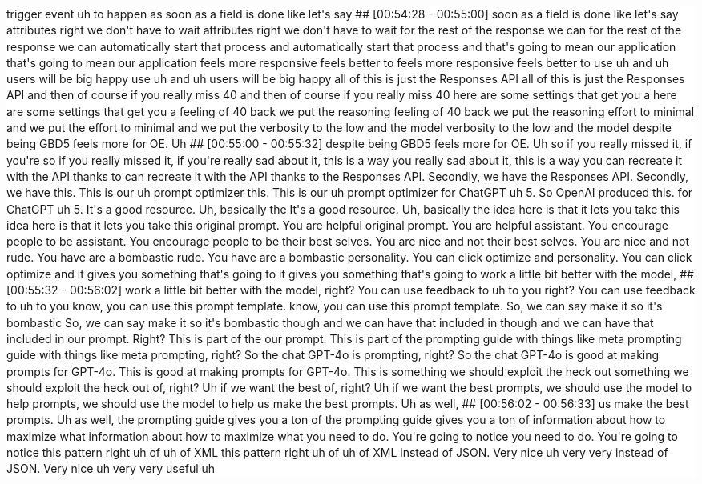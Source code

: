 trigger event uh to happen as soon as a field is done like let's say ## [00:54:28 - 00:55:00] soon as a field is done like let's say attributes right we don't have to wait attributes right we don't have to wait for the rest of the response we can for the rest of the response we can automatically start that process and automatically start that process and that's going to mean our application that's going to mean our application feels more responsive feels better to feels more responsive feels better to use uh and uh users will be big happy use uh and uh users will be big happy all of this is just the Responses API all of this is just the Responses API and then of course if you really miss 40 and then of course if you really miss 40 here are some settings that get you a here are some settings that get you a feeling of 40 back we put the reasoning feeling of 40 back we put the reasoning effort to minimal and we put the effort to minimal and we put the verbosity to the low and the model verbosity to the low and the model despite being GBD5 feels more for OE. Uh ## [00:55:00 - 00:55:32] despite being GBD5 feels more for OE. Uh so if you really missed it, if you're so if you really missed it, if you're really sad about it, this is a way you really sad about it, this is a way you can recreate it with the API thanks to can recreate it with the API thanks to the Responses API. Secondly, we have the Responses API. Secondly, we have this. This is our uh prompt optimizer this. This is our uh prompt optimizer for ChatGPT uh 5. So OpenAI produced this. for ChatGPT uh 5. It's a good resource. Uh, basically the It's a good resource. Uh, basically the idea here is that it lets you take this idea here is that it lets you take this original prompt. You are helpful original prompt. You are helpful assistant. You encourage people to be assistant. You encourage people to be their best selves. You are nice and not their best selves. You are nice and not rude. You have are a bombastic rude. You have are a bombastic personality. You can click optimize and personality. You can click optimize and it gives you something that's going to it gives you something that's going to work a little bit better with the model, ## [00:55:32 - 00:56:02] work a little bit better with the model, right? You can use feedback to uh to you right? You can use feedback to uh to you know, you can use this prompt template. know, you can use this prompt template. So, we can say make it so it's bombastic So, we can say make it so it's bombastic though and we can have that included in though and we can have that included in our prompt. Right? This is part of the our prompt. This is part of the prompting guide with things like meta prompting guide with things like meta prompting, right? So the chat GPT-4o is prompting, right? So the chat GPT-4o is good at making prompts for GPT-4o. This is good at making prompts for GPT-4o. This is something we should exploit the heck out something we should exploit the heck out of, right? Uh if we want the best of, right? Uh if we want the best prompts, we should use the model to help prompts, we should use the model to help us make the best prompts. Uh as well, ## [00:56:02 - 00:56:33] us make the best prompts. Uh as well, the prompting guide gives you a ton of the prompting guide gives you a ton of information about how to maximize what information about how to maximize what you need to do. You're going to notice you need to do. You're going to notice this pattern right uh of uh of XML this pattern right uh of uh of XML instead of JSON. Very nice uh very very instead of JSON. Very nice uh very very useful uh